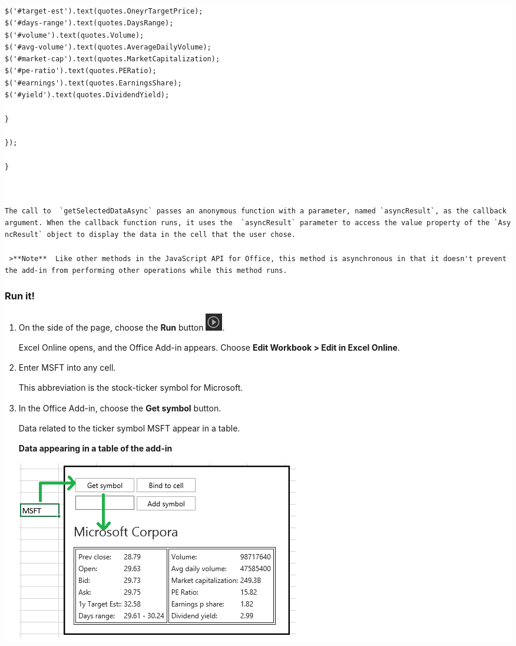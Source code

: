 ```
$('#target-est').text(quotes.OneyrTargetPrice);
$('#days-range').text(quotes.DaysRange);
$('#volume').text(quotes.Volume);
$('#avg-volume').text(quotes.AverageDailyVolume);
$('#market-cap').text(quotes.MarketCapitalization);
$('#pe-ratio').text(quotes.PERatio);
$('#earnings').text(quotes.EarningsShare);
$('#yield').text(quotes.DividendYield);

}

});

}



```


    The call to  `getSelectedDataAsync` passes an anonymous function with a parameter, named `asyncResult`, as the callback argument. When the callback function runs, it uses the  `asyncResult` parameter to access the value property of the `AsyncResult` object to display the data in the cell that the user chose.
    
     >**Note**  Like other methods in the JavaScript API for Office, this method is asynchronous in that it doesn't prevent the add-in from performing other operations while this method runs.

### Run it!


1. On the side of the page, choose the  **Run** button
![Run button](../images/Apps_NAPA_Run_Button.png).
    
    Excel Online opens, and the Office Add-in appears. Choose  **Edit Workbook > Edit in Excel Online**.
    
2. Enter MSFT into any cell.
    
    This abbreviation is the stock-ticker symbol for Microsoft.
    
3. In the Office Add-in, choose the  **Get symbol** button.
    
    Data related to the ticker symbol MSFT appear in a table.
    

    **Data appearing in a table of the add-in**

    ![MSFT appears in the app when you press the button](../images/Apps_NAPA_Excel_Get.png)
    <br>